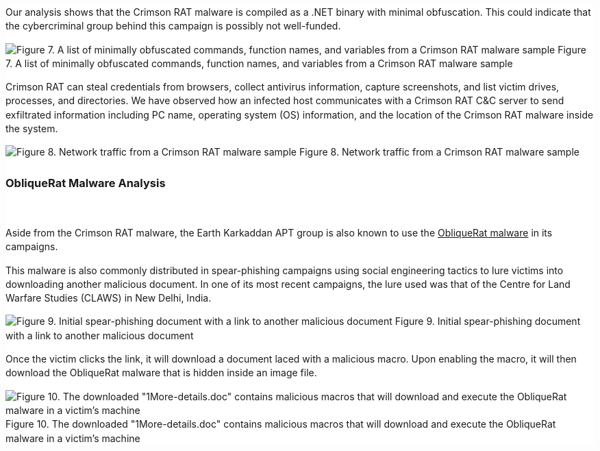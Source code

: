 
Our analysis shows that the Crimson RAT malware is compiled as a .NET binary with minimal obfuscation. This could indicate that the cybercriminal group behind this campaign is possibly not well-funded.






![Figure 7. A list of minimally obfuscated commands, function names, and variables from a Crimson RAT malware sample](https://marvel-b1-cdn.bc0a.com/f00000000017219/www.trendmicro.com/content/dam/trendmicro/global/en/research/22/a/investigating-apt36-or-earth-karkaddan-attack-chain-and-malware-arsenal/Fig7_Earth%20Karkaddan%20APT.jpg)
Figure 7. A list of minimally obfuscated commands, function names, and variables from a Crimson RAT malware sample




Crimson RAT can steal credentials from browsers, collect antivirus information, capture screenshots, and list victim drives, processes, and directories. We have observed how an infected host communicates with a Crimson RAT C&C server to send exfiltrated information including PC name, operating system (OS) information, and the location of the Crimson RAT malware inside the system.






![Figure 8. Network traffic from a Crimson RAT malware sample](https://marvel-b1-cdn.bc0a.com/f00000000017219/www.trendmicro.com/content/dam/trendmicro/global/en/research/22/a/investigating-apt36-or-earth-karkaddan-attack-chain-and-malware-arsenal/Fig8_Earth%20Karkaddan%20APT.png)
Figure 8. Network traffic from a Crimson RAT malware sample




### ObliqueRat Malware Analysis


 


Aside from the Crimson RAT malware, the Earth Karkaddan APT group is also known to use the [ObliqueRat malware](https://blog.talosintelligence.com/2021/02/obliquerat-new-campaign.html) in its campaigns.


This malware is also commonly distributed in spear-phishing campaigns using social engineering tactics to lure victims into downloading another malicious document. In one of its most recent campaigns, the lure used was that of the Centre for Land Warfare Studies (CLAWS) in New Delhi, India.






![Figure 9. Initial spear-phishing document with a link to another malicious document](https://marvel-b1-cdn.bc0a.com/f00000000017219/www.trendmicro.com/content/dam/trendmicro/global/en/research/22/a/investigating-apt36-or-earth-karkaddan-attack-chain-and-malware-arsenal/Fig17_Earth%20Karkaddan%20APT.png)
Figure 9. Initial spear-phishing document with a link to another malicious document




Once the victim clicks the link, it will download a document laced with a malicious macro. Upon enabling the macro, it will then download the ObliqueRat malware that is hidden inside an image file.






![Figure 10. The downloaded "1More-details.doc" contains malicious macros that will download and execute the ObliqueRat malware in a victim’s machine](https://marvel-b1-cdn.bc0a.com/f00000000017219/www.trendmicro.com/content/dam/trendmicro/global/en/research/22/a/investigating-apt36-or-earth-karkaddan-attack-chain-and-malware-arsenal/Fig18_Earth%20Karkaddan%20APT.png)
Figure 10. The downloaded "1More-details.doc" contains malicious macros that will download and execute the ObliqueRat malware in a victim’s machine
